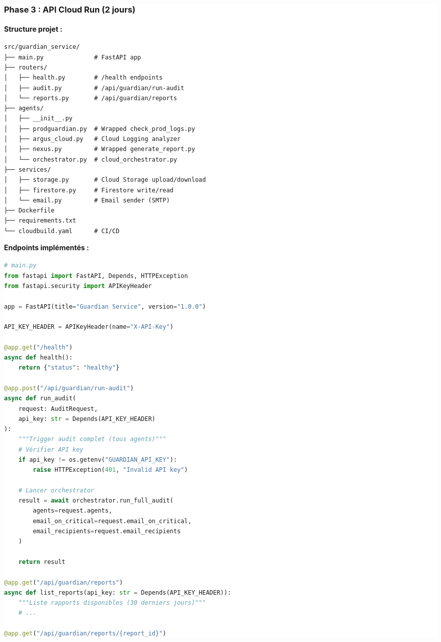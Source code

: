 ### Phase 3 : API Cloud Run (2 jours)

**Structure projet :**
```
src/guardian_service/
├── main.py              # FastAPI app
├── routers/
│   ├── health.py        # /health endpoints
│   ├── audit.py         # /api/guardian/run-audit
│   └── reports.py       # /api/guardian/reports
├── agents/
│   ├── __init__.py
│   ├── prodguardian.py  # Wrapped check_prod_logs.py
│   ├── argus_cloud.py   # Cloud Logging analyzer
│   ├── nexus.py         # Wrapped generate_report.py
│   └── orchestrator.py  # cloud_orchestrator.py
├── services/
│   ├── storage.py       # Cloud Storage upload/download
│   ├── firestore.py     # Firestore write/read
│   └── email.py         # Email sender (SMTP)
├── Dockerfile
├── requirements.txt
└── cloudbuild.yaml      # CI/CD
```

**Endpoints implémentés :**

```python
# main.py
from fastapi import FastAPI, Depends, HTTPException
from fastapi.security import APIKeyHeader

app = FastAPI(title="Guardian Service", version="1.0.0")

API_KEY_HEADER = APIKeyHeader(name="X-API-Key")

@app.get("/health")
async def health():
    return {"status": "healthy"}

@app.post("/api/guardian/run-audit")
async def run_audit(
    request: AuditRequest,
    api_key: str = Depends(API_KEY_HEADER)
):
    """Trigger audit complet (tous agents)"""
    # Vérifier API key
    if api_key != os.getenv("GUARDIAN_API_KEY"):
        raise HTTPException(401, "Invalid API key")

    # Lancer orchestrator
    result = await orchestrator.run_full_audit(
        agents=request.agents,
        email_on_critical=request.email_on_critical,
        email_recipients=request.email_recipients
    )

    return result

@app.get("/api/guardian/reports")
async def list_reports(api_key: str = Depends(API_KEY_HEADER)):
    """Liste rapports disponibles (30 derniers jours)"""
    # ...

@app.get("/api/guardian/reports/{report_id}")
```